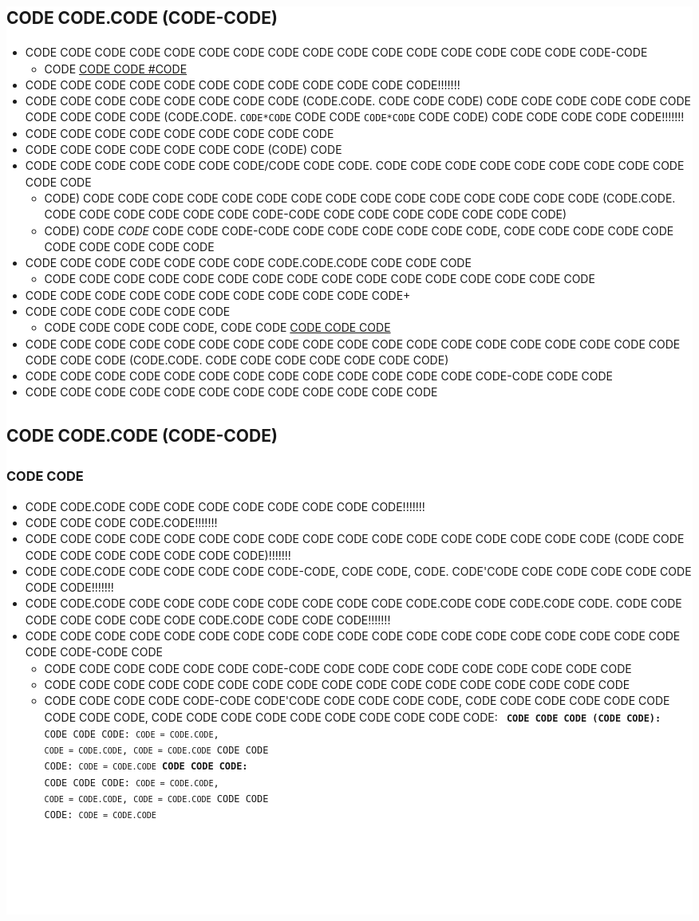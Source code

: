 ## CODE CODE.CODE (CODE-CODE)
* CODE CODE CODE CODE CODE CODE CODE CODE CODE CODE CODE CODE CODE CODE CODE CODE CODE-CODE
    * CODE [CODE CODE #CODE](CODE://CODE.CODE/CODE-CODE-CODE/CODE/CODE/CODE)
* CODE CODE CODE CODE CODE CODE CODE CODE CODE CODE CODE CODE!!!!!!!
* CODE CODE CODE CODE CODE CODE CODE CODE (CODE.CODE. CODE CODE CODE) CODE CODE CODE CODE CODE CODE CODE CODE CODE CODE (CODE.CODE. `CODE*CODE` CODE CODE `CODE*CODE` CODE CODE) CODE CODE CODE CODE CODE!!!!!!!
* CODE CODE CODE CODE CODE CODE CODE CODE CODE
* CODE CODE CODE CODE CODE CODE CODE (CODE) CODE
* CODE CODE CODE CODE CODE CODE CODE/CODE CODE CODE. CODE CODE CODE CODE CODE CODE CODE CODE CODE CODE CODE
    * CODE) CODE CODE CODE CODE CODE CODE CODE CODE CODE CODE CODE CODE CODE CODE CODE (CODE.CODE. CODE CODE CODE CODE CODE CODE CODE-CODE CODE CODE CODE CODE CODE CODE CODE)
    * CODE) CODE *CODE* CODE CODE CODE-CODE CODE CODE CODE CODE CODE CODE, CODE CODE CODE CODE CODE CODE CODE CODE CODE CODE
* CODE CODE CODE CODE CODE CODE CODE CODE.CODE.CODE CODE CODE CODE
    * CODE CODE CODE CODE CODE CODE CODE CODE CODE CODE CODE CODE CODE CODE CODE CODE
* CODE CODE CODE CODE CODE CODE CODE CODE CODE CODE CODE+
* CODE CODE CODE CODE CODE CODE
    * CODE CODE CODE CODE CODE, CODE CODE [CODE CODE CODE](CODE://CODE.CODE/CODE-CODE-CODE/CODE/CODE/CODE-CODE-CODE-CODE-CODE-CODE-CODE)
* CODE CODE CODE CODE CODE CODE CODE CODE CODE CODE CODE CODE CODE CODE CODE CODE CODE CODE CODE CODE CODE CODE (CODE.CODE. CODE CODE CODE CODE CODE CODE CODE)
* CODE CODE CODE CODE CODE CODE CODE CODE CODE CODE CODE CODE CODE CODE-CODE CODE CODE
* CODE CODE CODE CODE CODE CODE CODE CODE CODE CODE CODE CODE

## CODE CODE.CODE (CODE-CODE)

### CODE CODE
* CODE CODE.CODE CODE CODE CODE CODE CODE CODE CODE CODE!!!!!!!
* CODE CODE CODE CODE.CODE!!!!!!!
* CODE CODE CODE CODE CODE CODE CODE CODE CODE CODE CODE CODE CODE CODE CODE CODE CODE (CODE CODE CODE CODE CODE CODE CODE CODE CODE)!!!!!!!
* CODE CODE.CODE CODE CODE CODE CODE CODE-CODE, CODE CODE, CODE.  CODE'CODE CODE CODE CODE CODE CODE CODE CODE!!!!!!!
* CODE CODE.CODE CODE CODE CODE CODE CODE CODE CODE CODE CODE.CODE CODE CODE.CODE CODE.  CODE CODE CODE CODE CODE CODE CODE CODE.CODE CODE CODE CODE!!!!!!!
* CODE CODE CODE CODE CODE CODE CODE CODE CODE CODE CODE CODE CODE CODE CODE CODE CODE CODE CODE CODE CODE-CODE CODE
    * CODE CODE CODE CODE CODE CODE CODE-CODE CODE CODE CODE CODE CODE CODE CODE CODE CODE
    * CODE CODE CODE CODE CODE CODE CODE CODE CODE CODE CODE CODE CODE CODE CODE CODE CODE
    * CODE CODE CODE CODE CODE-CODE CODE'CODE CODE CODE CODE CODE, CODE CODE CODE CODE CODE CODE CODE CODE CODE, CODE CODE CODE CODE CODE CODE CODE CODE CODE CODE:
      <CODE>
      **CODE CODE CODE (CODE CODE):**
      CODE CODE CODE: `CODE = CODE.CODE`, `CODE = CODE.CODE`, `CODE = CODE.CODE`
      CODE CODE CODE: `CODE = CODE.CODE`
      **CODE CODE CODE:**
      CODE CODE CODE: `CODE = CODE.CODE`, `CODE = CODE.CODE`, `CODE = CODE.CODE`
      CODE CODE CODE: `CODE = CODE.CODE`
